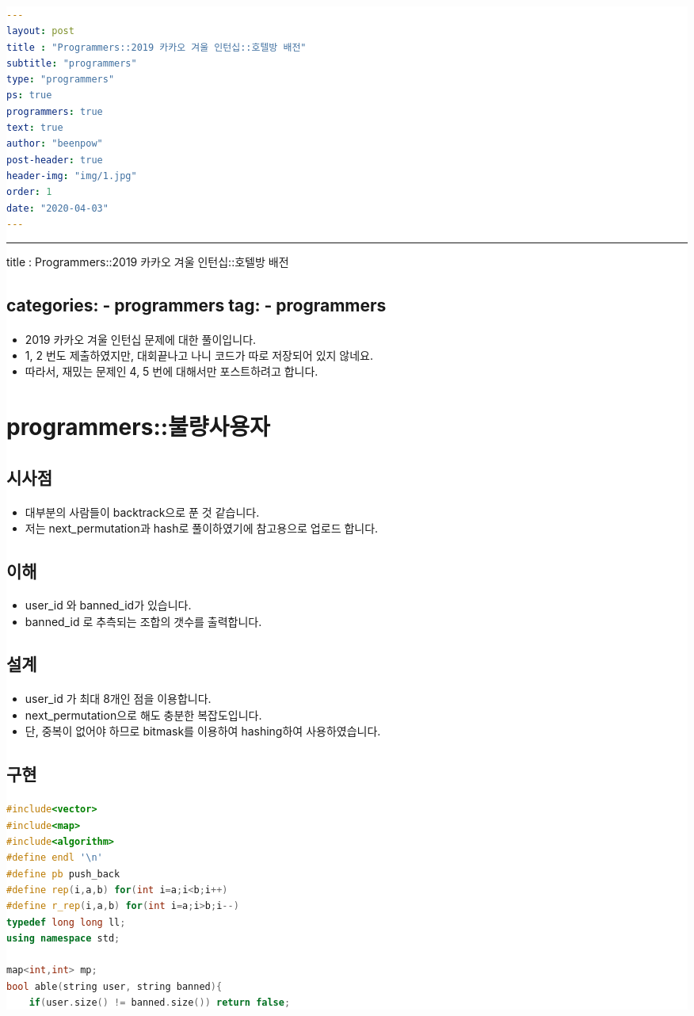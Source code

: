 ```yaml
---
layout: post
title : "Programmers::2019 카카오 겨울 인턴십::호텔방 배전"
subtitle: "programmers"
type: "programmers"
ps: true
programmers: true
text: true
author: "beenpow"
post-header: true                  
header-img: "img/1.jpg"
order: 1
date: "2020-04-03"
---
```


---
title : Programmers::2019 카카오 겨울 인턴십::호텔방 배전

categories:
    - programmers
tag:
    - programmers
---

- 2019 카카오 겨울 인턴십 문제에 대한 풀이입니다.
- 1, 2 번도 제출하였지만, 대회끝나고 나니 코드가 따로 저장되어 있지 않네요.
- 따라서, 재밌는 문제인 4, 5 번에 대해서만 포스트하려고 합니다.

# programmers::불량사용자

## 시사점
- 대부분의 사람들이 backtrack으로 푼 것 같습니다.
- 저는 next_permutation과 hash로 풀이하였기에 참고용으로 업로드 합니다.

## 이해
- user_id 와 banned_id가 있습니다.
- banned_id 로 추측되는 조합의 갯수를 출력합니다.

## 설계
- user_id 가 최대 8개인 점을 이용합니다.
- next_permutation으로 해도 충분한 복잡도입니다.
- 단, 중복이 없어야 하므로 bitmask를 이용하여 hashing하여 사용하였습니다.

## 구현

```cpp
#include<vector>
#include<map>
#include<algorithm>
#define endl '\n'
#define pb push_back
#define rep(i,a,b) for(int i=a;i<b;i++)
#define r_rep(i,a,b) for(int i=a;i>b;i--)
typedef long long ll;
using namespace std;

map<int,int> mp;
bool able(string user, string banned){
    if(user.size() != banned.size()) return false;
```